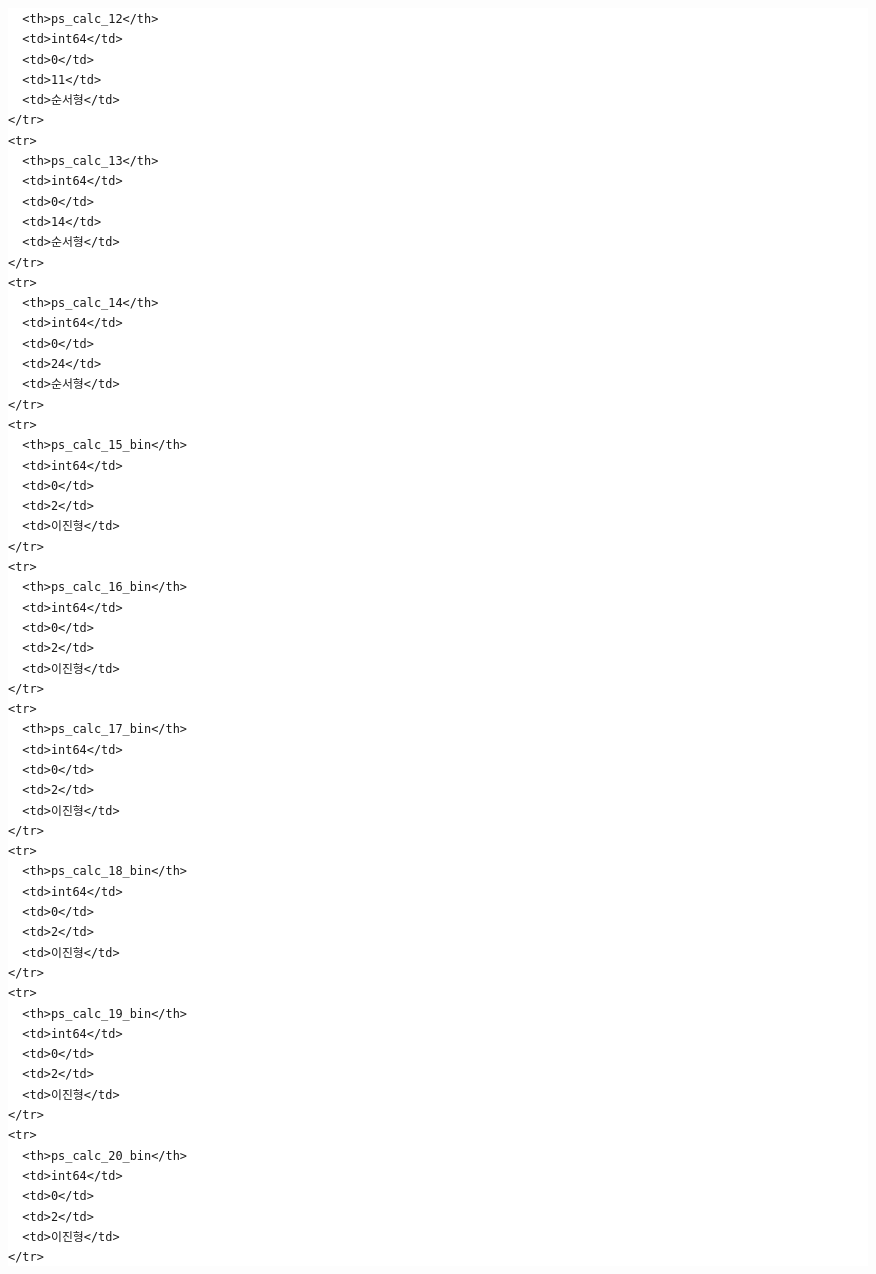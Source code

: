       <th>ps_calc_12</th>
      <td>int64</td>
      <td>0</td>
      <td>11</td>
      <td>순서형</td>
    </tr>
    <tr>
      <th>ps_calc_13</th>
      <td>int64</td>
      <td>0</td>
      <td>14</td>
      <td>순서형</td>
    </tr>
    <tr>
      <th>ps_calc_14</th>
      <td>int64</td>
      <td>0</td>
      <td>24</td>
      <td>순서형</td>
    </tr>
    <tr>
      <th>ps_calc_15_bin</th>
      <td>int64</td>
      <td>0</td>
      <td>2</td>
      <td>이진형</td>
    </tr>
    <tr>
      <th>ps_calc_16_bin</th>
      <td>int64</td>
      <td>0</td>
      <td>2</td>
      <td>이진형</td>
    </tr>
    <tr>
      <th>ps_calc_17_bin</th>
      <td>int64</td>
      <td>0</td>
      <td>2</td>
      <td>이진형</td>
    </tr>
    <tr>
      <th>ps_calc_18_bin</th>
      <td>int64</td>
      <td>0</td>
      <td>2</td>
      <td>이진형</td>
    </tr>
    <tr>
      <th>ps_calc_19_bin</th>
      <td>int64</td>
      <td>0</td>
      <td>2</td>
      <td>이진형</td>
    </tr>
    <tr>
      <th>ps_calc_20_bin</th>
      <td>int64</td>
      <td>0</td>
      <td>2</td>
      <td>이진형</td>
    </tr>
  </tbody>
</table>